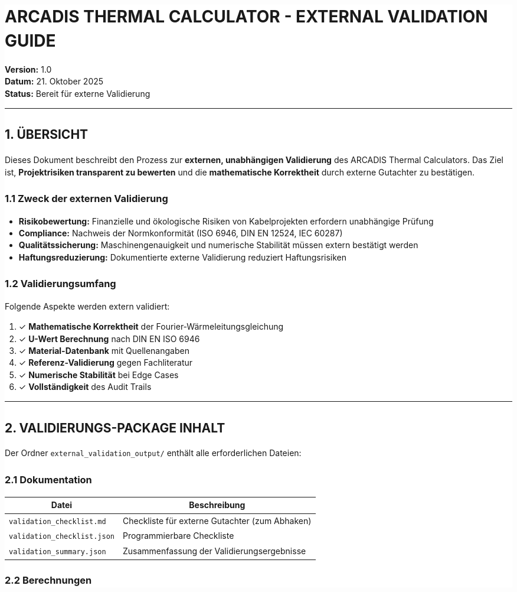 # ARCADIS THERMAL CALCULATOR - EXTERNAL VALIDATION GUIDE

**Version:** 1.0  
**Datum:** 21. Oktober 2025  
**Status:** Bereit für externe Validierung

---

## 1. ÜBERSICHT

Dieses Dokument beschreibt den Prozess zur **externen, unabhängigen Validierung** des ARCADIS Thermal Calculators. Das Ziel ist, **Projektrisiken transparent zu bewerten** und die **mathematische Korrektheit** durch externe Gutachter zu bestätigen.

### 1.1 Zweck der externen Validierung

- **Risikobewertung:** Finanzielle und ökologische Risiken von Kabelprojekten erfordern unabhängige Prüfung
- **Compliance:** Nachweis der Normkonformität (ISO 6946, DIN EN 12524, IEC 60287)
- **Qualitätssicherung:** Maschinengenauigkeit und numerische Stabilität müssen extern bestätigt werden
- **Haftungsreduzierung:** Dokumentierte externe Validierung reduziert Haftungsrisiken

### 1.2 Validierungsumfang

Folgende Aspekte werden extern validiert:

1. ✓ **Mathematische Korrektheit** der Fourier-Wärmeleitungsgleichung
2. ✓ **U-Wert Berechnung** nach DIN EN ISO 6946
3. ✓ **Material-Datenbank** mit Quellenangaben
4. ✓ **Referenz-Validierung** gegen Fachliteratur
5. ✓ **Numerische Stabilität** bei Edge Cases
6. ✓ **Vollständigkeit** des Audit Trails

---

## 2. VALIDIERUNGS-PACKAGE INHALT

Der Ordner `external_validation_output/` enthält alle erforderlichen Dateien:

### 2.1 Dokumentation

| Datei | Beschreibung |
|-------|--------------|
| `validation_checklist.md` | Checkliste für externe Gutachter (zum Abhaken) |
| `validation_checklist.json` | Programmierbare Checkliste |
| `validation_summary.json` | Zusammenfassung der Validierungsergebnisse |

### 2.2 Berechnungen
